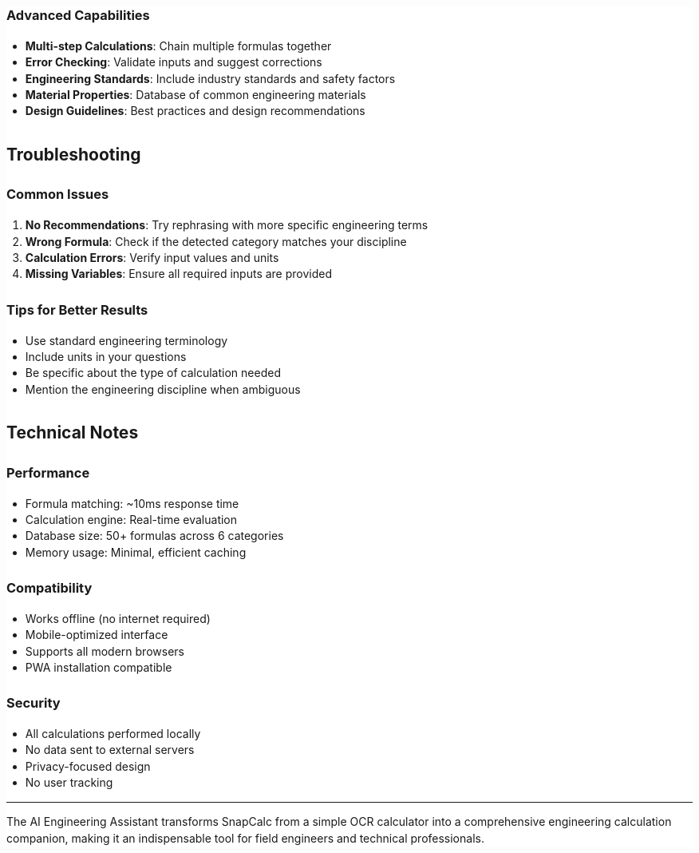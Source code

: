 ### Advanced Capabilities
- **Multi-step Calculations**: Chain multiple formulas together
- **Error Checking**: Validate inputs and suggest corrections
- **Engineering Standards**: Include industry standards and safety factors
- **Material Properties**: Database of common engineering materials
- **Design Guidelines**: Best practices and design recommendations

## Troubleshooting

### Common Issues
1. **No Recommendations**: Try rephrasing with more specific engineering terms
2. **Wrong Formula**: Check if the detected category matches your discipline
3. **Calculation Errors**: Verify input values and units
4. **Missing Variables**: Ensure all required inputs are provided

### Tips for Better Results
- Use standard engineering terminology
- Include units in your questions
- Be specific about the type of calculation needed
- Mention the engineering discipline when ambiguous

## Technical Notes

### Performance
- Formula matching: ~10ms response time
- Calculation engine: Real-time evaluation
- Database size: 50+ formulas across 6 categories
- Memory usage: Minimal, efficient caching

### Compatibility
- Works offline (no internet required)
- Mobile-optimized interface
- Supports all modern browsers
- PWA installation compatible

### Security
- All calculations performed locally
- No data sent to external servers
- Privacy-focused design
- No user tracking

---

The AI Engineering Assistant transforms SnapCalc from a simple OCR calculator into a comprehensive engineering calculation companion, making it an indispensable tool for field engineers and technical professionals.